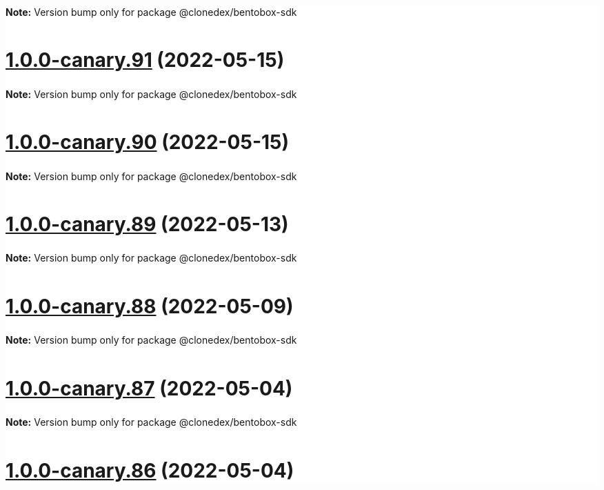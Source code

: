 **Note:** Version bump only for package @clonedex/bentobox-sdk





# [1.0.0-canary.91](https://github.com/sushiswap/sdk/compare/@clonedex/bentobox-sdk@1.0.0-canary.90...@clonedex/bentobox-sdk@1.0.0-canary.91) (2022-05-15)

**Note:** Version bump only for package @clonedex/bentobox-sdk





# [1.0.0-canary.90](https://github.com/sushiswap/sdk/compare/@clonedex/bentobox-sdk@1.0.0-canary.89...@clonedex/bentobox-sdk@1.0.0-canary.90) (2022-05-15)

**Note:** Version bump only for package @clonedex/bentobox-sdk





# [1.0.0-canary.89](https://github.com/sushiswap/sdk/compare/@clonedex/bentobox-sdk@1.0.0-canary.88...@clonedex/bentobox-sdk@1.0.0-canary.89) (2022-05-13)

**Note:** Version bump only for package @clonedex/bentobox-sdk





# [1.0.0-canary.88](https://github.com/sushiswap/sdk/compare/@clonedex/bentobox-sdk@1.0.0-canary.87...@clonedex/bentobox-sdk@1.0.0-canary.88) (2022-05-09)

**Note:** Version bump only for package @clonedex/bentobox-sdk





# [1.0.0-canary.87](https://github.com/sushiswap/sdk/compare/@clonedex/bentobox-sdk@1.0.0-canary.86...@clonedex/bentobox-sdk@1.0.0-canary.87) (2022-05-04)

**Note:** Version bump only for package @clonedex/bentobox-sdk





# [1.0.0-canary.86](https://github.com/sushiswap/sdk/compare/@clonedex/bentobox-sdk@1.0.0-canary.85...@clonedex/bentobox-sdk@1.0.0-canary.86) (2022-05-04)
